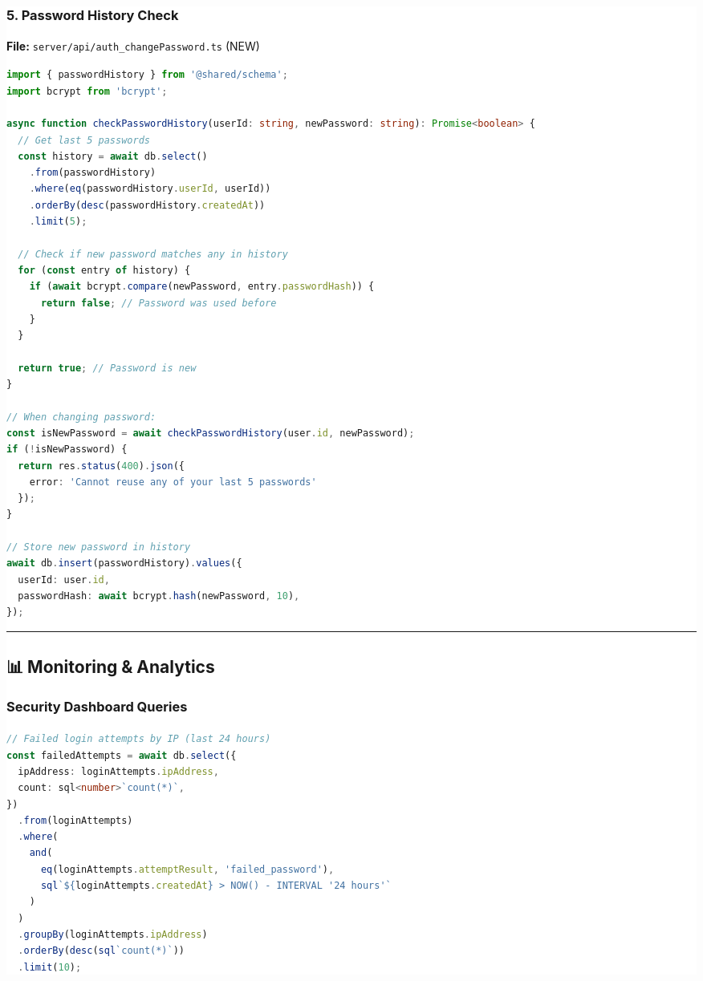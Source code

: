 
### **5. Password History Check**

**File:** `server/api/auth_changePassword.ts` (NEW)

```typescript
import { passwordHistory } from '@shared/schema';
import bcrypt from 'bcrypt';

async function checkPasswordHistory(userId: string, newPassword: string): Promise<boolean> {
  // Get last 5 passwords
  const history = await db.select()
    .from(passwordHistory)
    .where(eq(passwordHistory.userId, userId))
    .orderBy(desc(passwordHistory.createdAt))
    .limit(5);

  // Check if new password matches any in history
  for (const entry of history) {
    if (await bcrypt.compare(newPassword, entry.passwordHash)) {
      return false; // Password was used before
    }
  }

  return true; // Password is new
}

// When changing password:
const isNewPassword = await checkPasswordHistory(user.id, newPassword);
if (!isNewPassword) {
  return res.status(400).json({ 
    error: 'Cannot reuse any of your last 5 passwords' 
  });
}

// Store new password in history
await db.insert(passwordHistory).values({
  userId: user.id,
  passwordHash: await bcrypt.hash(newPassword, 10),
});
```

---

## 📊 **Monitoring & Analytics**

### **Security Dashboard Queries**

```typescript
// Failed login attempts by IP (last 24 hours)
const failedAttempts = await db.select({
  ipAddress: loginAttempts.ipAddress,
  count: sql<number>`count(*)`,
})
  .from(loginAttempts)
  .where(
    and(
      eq(loginAttempts.attemptResult, 'failed_password'),
      sql`${loginAttempts.createdAt} > NOW() - INTERVAL '24 hours'`
    )
  )
  .groupBy(loginAttempts.ipAddress)
  .orderBy(desc(sql`count(*)`))
  .limit(10);

```